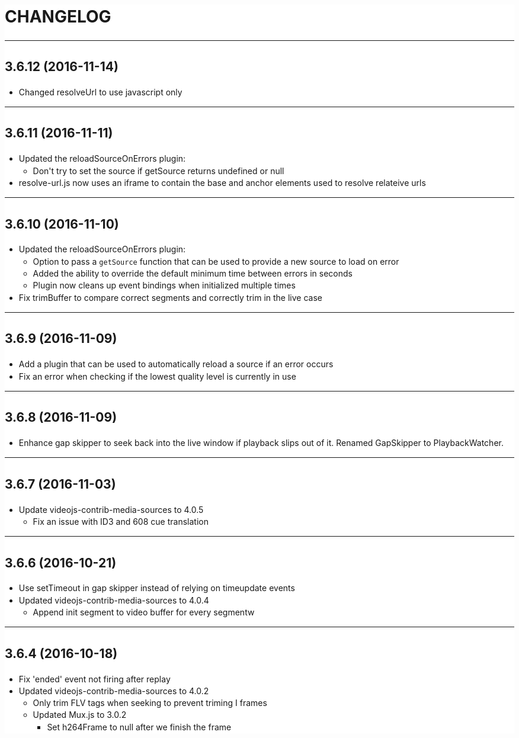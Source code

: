 CHANGELOG
=========

--------------------
## 3.6.12 (2016-11-14)
* Changed resolveUrl to use javascript only

--------------------
## 3.6.11 (2016-11-11)
* Updated the reloadSourceOnErrors plugin:
  * Don't try to set the source if getSource returns undefined or null
* resolve-url.js now uses an iframe to contain the base and anchor elements used to resolve relateive urls

--------------------
## 3.6.10 (2016-11-10)
* Updated the reloadSourceOnErrors plugin:
  * Option to pass a `getSource` function that can be used to provide a new source to load on error
  * Added the ability to override the default minimum time between errors in seconds
  * Plugin now cleans up event bindings when initialized multiple times
* Fix trimBuffer to compare correct segments and correctly trim in the live case

--------------------
## 3.6.9 (2016-11-09)
* Add a plugin that can be used to automatically reload a source if an
  error occurs
* Fix an error when checking if the lowest quality level is currently
  in use

--------------------
## 3.6.8 (2016-11-09)
* Enhance gap skipper to seek back into the live window if playback
  slips out of it. Renamed GapSkipper to PlaybackWatcher.

--------------------
## 3.6.7 (2016-11-03)
* Update videojs-contrib-media-sources to 4.0.5
  * Fix an issue with ID3 and 608 cue translation

--------------------
## 3.6.6 (2016-10-21)
* Use setTimeout in gap skipper instead of relying on timeupdate events
* Updated videojs-contrib-media-sources to 4.0.4
  * Append init segment to video buffer for every segmentw

--------------------
## 3.6.4 (2016-10-18)
* Fix 'ended' event not firing after replay
* Updated videojs-contrib-media-sources to 4.0.2
  * Only trim FLV tags when seeking to prevent triming I frames
  * Updated Mux.js to 3.0.2
    * Set h264Frame to null after we finish the frame
